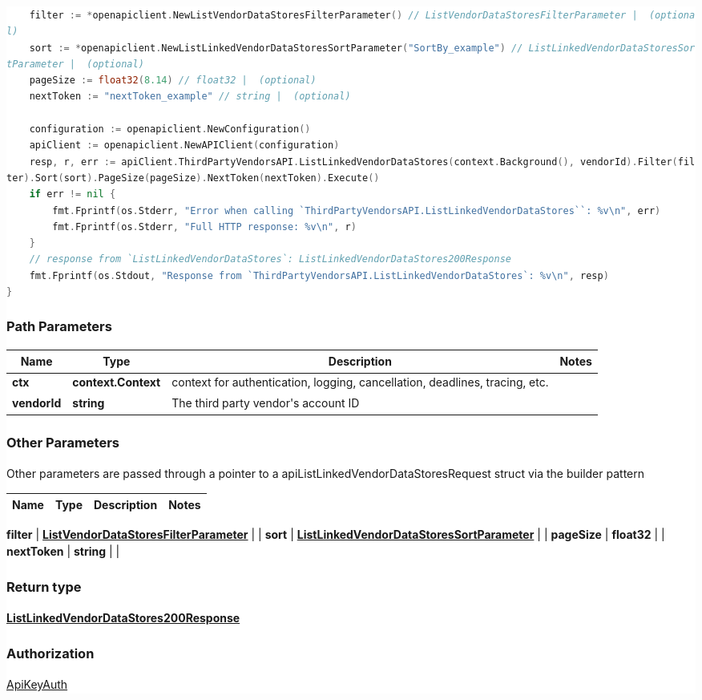 ```go
	filter := *openapiclient.NewListVendorDataStoresFilterParameter() // ListVendorDataStoresFilterParameter |  (optional)
	sort := *openapiclient.NewListLinkedVendorDataStoresSortParameter("SortBy_example") // ListLinkedVendorDataStoresSortParameter |  (optional)
	pageSize := float32(8.14) // float32 |  (optional)
	nextToken := "nextToken_example" // string |  (optional)

	configuration := openapiclient.NewConfiguration()
	apiClient := openapiclient.NewAPIClient(configuration)
	resp, r, err := apiClient.ThirdPartyVendorsAPI.ListLinkedVendorDataStores(context.Background(), vendorId).Filter(filter).Sort(sort).PageSize(pageSize).NextToken(nextToken).Execute()
	if err != nil {
		fmt.Fprintf(os.Stderr, "Error when calling `ThirdPartyVendorsAPI.ListLinkedVendorDataStores``: %v\n", err)
		fmt.Fprintf(os.Stderr, "Full HTTP response: %v\n", r)
	}
	// response from `ListLinkedVendorDataStores`: ListLinkedVendorDataStores200Response
	fmt.Fprintf(os.Stdout, "Response from `ThirdPartyVendorsAPI.ListLinkedVendorDataStores`: %v\n", resp)
}
```

### Path Parameters


Name | Type | Description  | Notes
------------- | ------------- | ------------- | -------------
**ctx** | **context.Context** | context for authentication, logging, cancellation, deadlines, tracing, etc.
**vendorId** | **string** | The third party vendor&#39;s account ID | 

### Other Parameters

Other parameters are passed through a pointer to a apiListLinkedVendorDataStoresRequest struct via the builder pattern


Name | Type | Description  | Notes
------------- | ------------- | ------------- | -------------

 **filter** | [**ListVendorDataStoresFilterParameter**](ListVendorDataStoresFilterParameter.md) |  | 
 **sort** | [**ListLinkedVendorDataStoresSortParameter**](ListLinkedVendorDataStoresSortParameter.md) |  | 
 **pageSize** | **float32** |  | 
 **nextToken** | **string** |  | 

### Return type

[**ListLinkedVendorDataStores200Response**](ListLinkedVendorDataStores200Response.md)

### Authorization

[ApiKeyAuth](../README.md#ApiKeyAuth)
